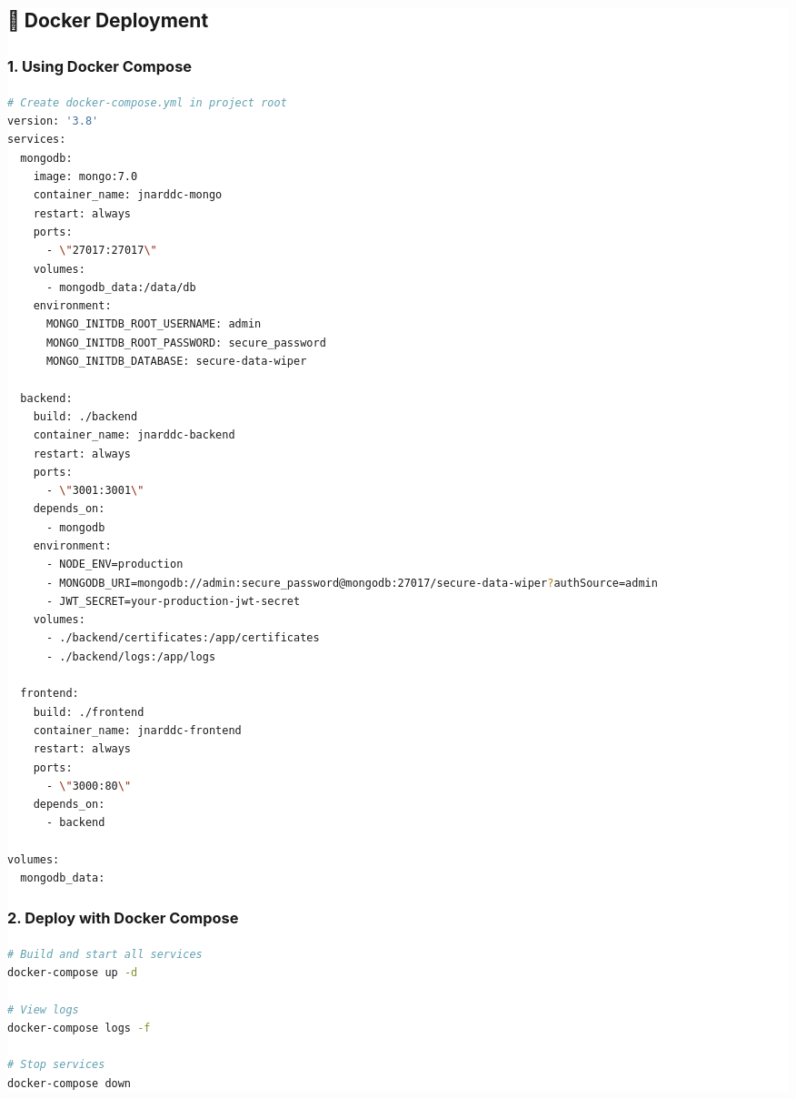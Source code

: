 ## 🐳 Docker Deployment

### 1. Using Docker Compose
```bash
# Create docker-compose.yml in project root
version: '3.8'
services:
  mongodb:
    image: mongo:7.0
    container_name: jnarddc-mongo
    restart: always
    ports:
      - \"27017:27017\"
    volumes:
      - mongodb_data:/data/db
    environment:
      MONGO_INITDB_ROOT_USERNAME: admin
      MONGO_INITDB_ROOT_PASSWORD: secure_password
      MONGO_INITDB_DATABASE: secure-data-wiper

  backend:
    build: ./backend
    container_name: jnarddc-backend
    restart: always
    ports:
      - \"3001:3001\"
    depends_on:
      - mongodb
    environment:
      - NODE_ENV=production
      - MONGODB_URI=mongodb://admin:secure_password@mongodb:27017/secure-data-wiper?authSource=admin
      - JWT_SECRET=your-production-jwt-secret
    volumes:
      - ./backend/certificates:/app/certificates
      - ./backend/logs:/app/logs

  frontend:
    build: ./frontend
    container_name: jnarddc-frontend
    restart: always
    ports:
      - \"3000:80\"
    depends_on:
      - backend

volumes:
  mongodb_data:
```

### 2. Deploy with Docker Compose
```bash
# Build and start all services
docker-compose up -d

# View logs
docker-compose logs -f

# Stop services
docker-compose down
```
